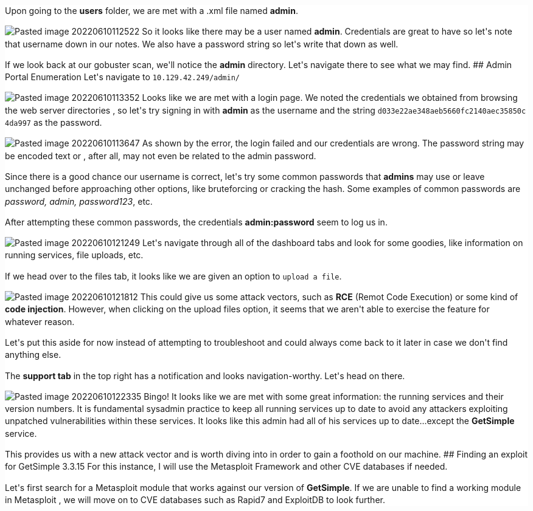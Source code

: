 Upon going to the **users** folder, we are met with a .xml file named **admin**. 

![Pasted image 20220610112522](https://user-images.githubusercontent.com/90112418/173173060-f31b8767-b7bb-4459-9b09-32b649f1f3ac.png) So it looks like there may be a user named **admin**. Credentials are great to have so let's note that username down in our notes.  We also have a password string so let's write that down as well. 

If we look back at our gobuster scan, we'll notice the **admin** directory. Let's navigate there to see what we may find. ## Admin Portal Enumeration
Let's navigate to ``10.129.42.249/admin/``

![Pasted image 20220610113352](https://user-images.githubusercontent.com/90112418/173173072-e2e4c243-51a8-4bdb-afd7-2796d508ecfc.png)
Looks like we are met with a login page. We noted the credentials we obtained from browsing the web server directories , so let's try signing in with **admin** as the username and the string  `d033e22ae348aeb5660fc2140aec35850c4da997` as the password. 

![Pasted image 20220610113647](https://user-images.githubusercontent.com/90112418/173173079-1c3ee337-2946-4e63-9d02-77a6b21e19d3.png)
As shown by the error, the login failed and our credentials are wrong. The password string may be encoded text or , after all, may not even be related to the admin password. 

Since there is a good chance our username is correct, let's try some common passwords that **admins** may use or leave unchanged before approaching other options, like bruteforcing or cracking the hash. Some examples of common passwords are *password, admin, password123*, etc.

After attempting these common passwords, the credentials **admin:password** seem to log us in. 

![Pasted image 20220610121249](https://user-images.githubusercontent.com/90112418/173173088-1b7fa3c0-f865-4542-b9b5-b175068cc8f1.png)
Let's navigate through all of the dashboard tabs and look for some goodies, like information on running services, file uploads, etc. 

If we head over to the files tab, it looks like we are given an option to ``upload a file``.

![Pasted image 20220610121812](https://user-images.githubusercontent.com/90112418/173173091-58215928-727b-4bce-aa6a-d4353e795f46.png)
This could give us some attack vectors, such as **RCE** (Remot Code Execution) or some kind of **code injection**. However, when clicking on the upload files option, it seems that we aren't able to exercise the feature for whatever reason.

Let's put this aside for now instead of attempting to troubleshoot and could always come back to it later in case we don't find anything else. 

The **support tab** in the top right has a notification and looks navigation-worthy. Let's head on there.

![Pasted image 20220610122335](https://user-images.githubusercontent.com/90112418/173173098-feae66ae-03bb-47c4-9f4b-08ab17f0afd7.png)
Bingo! It looks like we are met with some great information: the running services and their version numbers. It is fundamental sysadmin practice to keep all running services up to date to avoid any attackers exploiting unpatched vulnerabilities within these services. It looks like this admin had all of his services up to date...except the **GetSimple** service.

This provides us with a new attack vector and is worth diving into in order to gain a foothold on our machine. ## Finding an exploit for GetSimple 3.3.15
For this instance, I will use the Metasploit Framework and other CVE databases if needed. 

Let's first search for a Metasploit module that works against our version of **GetSimple**. If we are unable to find a working module in Metasploit , we will move on to CVE databases such as Rapid7 and ExploitDB to look further.
